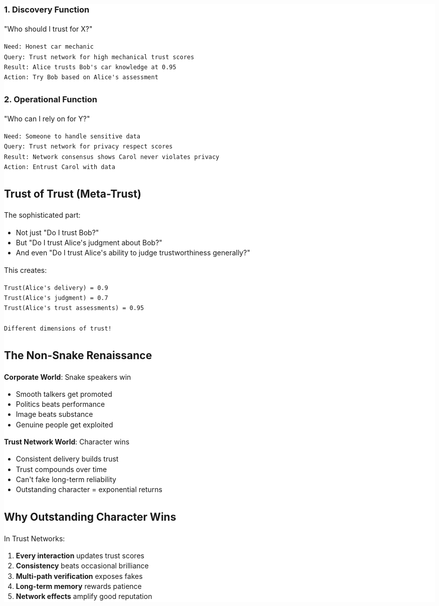 ### 1. Discovery Function
"Who should I trust for X?"
```
Need: Honest car mechanic
Query: Trust network for high mechanical trust scores
Result: Alice trusts Bob's car knowledge at 0.95
Action: Try Bob based on Alice's assessment
```

### 2. Operational Function  
"Who can I rely on for Y?"
```
Need: Someone to handle sensitive data
Query: Trust network for privacy respect scores
Result: Network consensus shows Carol never violates privacy
Action: Entrust Carol with data
```

## Trust of Trust (Meta-Trust)

The sophisticated part:
- Not just "Do I trust Bob?"
- But "Do I trust Alice's judgment about Bob?"
- And even "Do I trust Alice's ability to judge trustworthiness generally?"

This creates:
```
Trust(Alice's delivery) = 0.9
Trust(Alice's judgment) = 0.7
Trust(Alice's trust assessments) = 0.95

Different dimensions of trust!
```

## The Non-Snake Renaissance

**Corporate World**: Snake speakers win
- Smooth talkers get promoted
- Politics beats performance  
- Image beats substance
- Genuine people get exploited

**Trust Network World**: Character wins
- Consistent delivery builds trust
- Trust compounds over time
- Can't fake long-term reliability
- Outstanding character = exponential returns

## Why Outstanding Character Wins

In Trust Networks:
1. **Every interaction** updates trust scores
2. **Consistency** beats occasional brilliance
3. **Multi-path verification** exposes fakes
4. **Long-term memory** rewards patience
5. **Network effects** amplify good reputation
